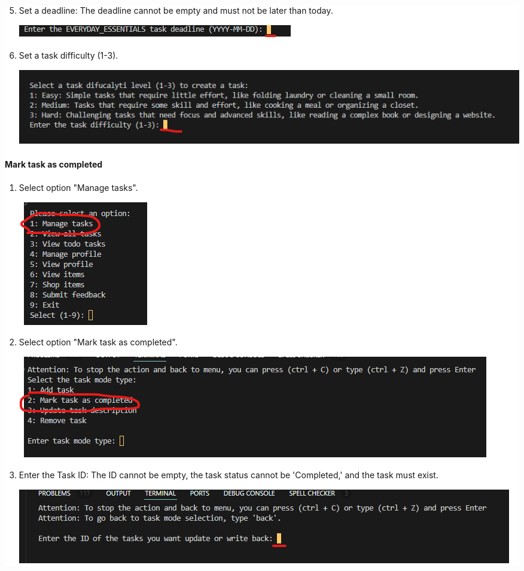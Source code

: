 5. Set a deadline: The deadline cannot be empty and must not be later than today.

   ![step4](images/add_task/step4.png)

6. Set a task difficulty (1-3).

   ![step5](images/add_task/step5.png)

#### **Mark task as completed**

1. Select option "Manage tasks".

   ![manage_task](images/menu/manage_task.png)

2. Select option "Mark task as completed".

   ![step1](images/mark_task_as_completed/step1.png)

3. Enter the Task ID: The ID cannot be empty, the task status cannot be 'Completed,' and the task must exist.

   ![step2](images/mark_task_as_completed/step2.png)
